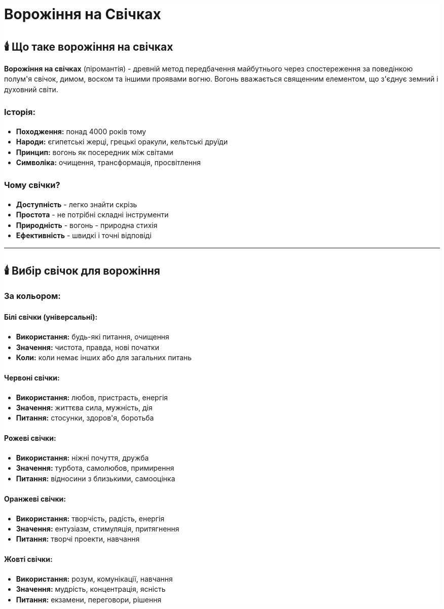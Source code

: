 # Ворожіння на Свічках

## 🕯️ Що таке ворожіння на свічках

**Ворожіння на свічках** (піромантія) - древній метод передбачення майбутнього через спостереження за поведінкою полум'я свічок, димом, воском та іншими проявами вогню. Вогонь вважається священним елементом, що з'єднує земний і духовний світи.

### Історія:
- **Походження:** понад 4000 років тому
- **Народи:** єгипетські жерці, грецькі оракули, кельтські друїди
- **Принцип:** вогонь як посередник між світами
- **Символіка:** очищення, трансформація, просвітлення

### Чому свічки?
- **Доступність** - легко знайти скрізь
- **Простота** - не потрібні складні інструменти
- **Природність** - вогонь - природна стихія
- **Ефективність** - швидкі і точні відповіді

---

## 🕯️ Вибір свічок для ворожіння

### За кольором:

#### Білі свічки (універсальні):
- **Використання:** будь-які питання, очищення
- **Значення:** чистота, правда, нові початки
- **Коли:** коли немає інших або для загальних питань

#### Червоні свічки:
- **Використання:** любов, пристрасть, енергія
- **Значення:** життєва сила, мужність, дія
- **Питання:** стосунки, здоров'я, боротьба

#### Рожеві свічки:
- **Використання:** ніжні почуття, дружба
- **Значення:** турбота, самолюбов, примирення
- **Питання:** відносини з близькими, самооцінка

#### Оранжеві свічки:
- **Використання:** творчість, радість, енергія
- **Значення:** ентузіазм, стимуляція, притягнення
- **Питання:** творчі проекти, навчання

#### Жовті свічки:
- **Використання:** розум, комунікації, навчання
- **Значення:** мудрість, концентрація, ясність
- **Питання:** екзамени, переговори, рішення
